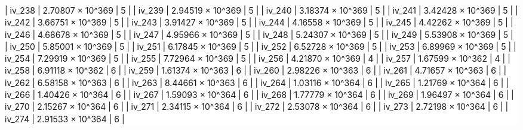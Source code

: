 | iv_238 | 2.70807 × 10^369 | 5 |
| iv_239 | 2.94519 × 10^369 | 5 |
| iv_240 | 3.18374 × 10^369 | 5 |
| iv_241 | 3.42428 × 10^369 | 5 |
| iv_242 | 3.66751 × 10^369 | 5 |
| iv_243 | 3.91427 × 10^369 | 5 |
| iv_244 | 4.16558 × 10^369 | 5 |
| iv_245 | 4.42262 × 10^369 | 5 |
| iv_246 | 4.68678 × 10^369 | 5 |
| iv_247 | 4.95966 × 10^369 | 5 |
| iv_248 | 5.24307 × 10^369 | 5 |
| iv_249 | 5.53908 × 10^369 | 5 |
| iv_250 | 5.85001 × 10^369 | 5 |
| iv_251 | 6.17845 × 10^369 | 5 |
| iv_252 | 6.52728 × 10^369 | 5 |
| iv_253 | 6.89969 × 10^369 | 5 |
| iv_254 | 7.29919 × 10^369 | 5 |
| iv_255 | 7.72964 × 10^369 | 5 |
| iv_256 | 4.21870 × 10^369 | 4 |
| iv_257 | 1.67599 × 10^362 | 4 |
| iv_258 | 6.91118 × 10^362 | 6 |
| iv_259 | 1.61374 × 10^363 | 6 |
| iv_260 | 2.98226 × 10^363 | 6 |
| iv_261 | 4.71657 × 10^363 | 6 |
| iv_262 | 6.58158 × 10^363 | 6 |
| iv_263 | 8.44661 × 10^363 | 6 |
| iv_264 | 1.03116 × 10^364 | 6 |
| iv_265 | 1.21769 × 10^364 | 6 |
| iv_266 | 1.40426 × 10^364 | 6 |
| iv_267 | 1.59093 × 10^364 | 6 |
| iv_268 | 1.77779 × 10^364 | 6 |
| iv_269 | 1.96497 × 10^364 | 6 |
| iv_270 | 2.15267 × 10^364 | 6 |
| iv_271 | 2.34115 × 10^364 | 6 |
| iv_272 | 2.53078 × 10^364 | 6 |
| iv_273 | 2.72198 × 10^364 | 6 |
| iv_274 | 2.91533 × 10^364 | 6 |